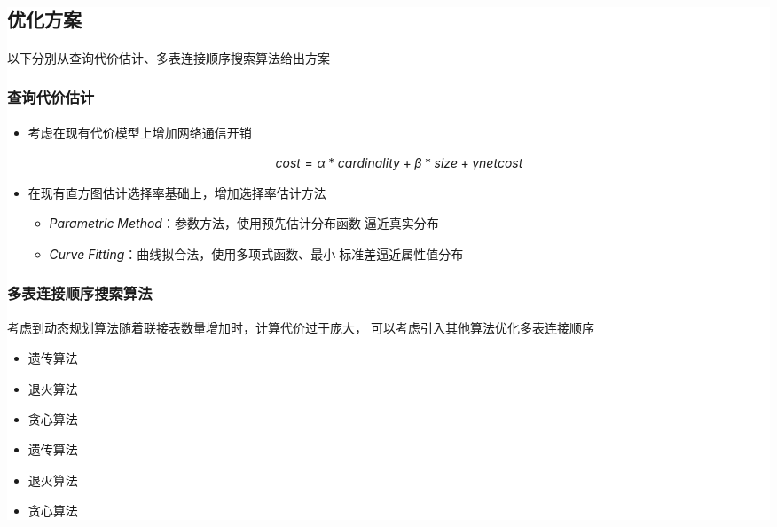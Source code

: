 ##	优化方案

以下分别从查询代价估计、多表连接顺序搜索算法给出方案

###	查询代价估计

-	考虑在现有代价模型上增加网络通信开销

	$$
	cost = \alpha * cardinality + \beta * size + \gamma netcost
	$$

-	在现有直方图估计选择率基础上，增加选择率估计方法

	-	*Parametric Method*：参数方法，使用预先估计分布函数
		逼近真实分布

	-	*Curve Fitting*：曲线拟合法，使用多项式函数、最小
		标准差逼近属性值分布

###	多表连接顺序搜索算法

考虑到动态规划算法随着联接表数量增加时，计算代价过于庞大，
可以考虑引入其他算法优化多表连接顺序

-	遗传算法
-	退火算法
-	贪心算法


-	遗传算法
-	退火算法
-	贪心算法






